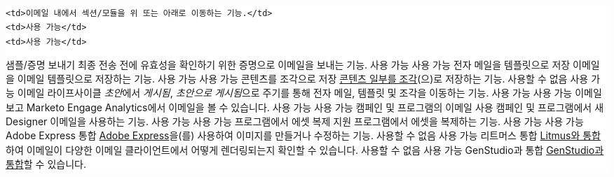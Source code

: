     <td>이메일 내에서 섹션/모듈을 위 또는 아래로 이동하는 기능.</td>
    <td>사용 가능</td>
    <td>사용 가능</td>
  </tr>
  <tr>
    <td>샘플/증명 보내기</td>
    <td>최종 전송 전에 유효성을 확인하기 위한 증명으로 이메일을 보내는 기능.</td>
    <td>사용 가능</td>
    <td>사용 가능</td>
  </tr>
  <tr>
    <td>전자 메일을 템플릿으로 저장</td>
    <td>이메일을 이메일 템플릿으로 저장하는 기능.</td>
    <td>사용 가능</td>
    <td>사용 가능</td>
  </tr>
  <tr>
    <td>콘텐츠를 조각으로 저장</td>
    <td><a href="/help/marketo/product-docs/email-marketing/email-designer/fragments.md#save-a-new-fragment-from-email-or-template-content" target="_blank">콘텐츠 일부를 조각</a>(으)로 저장하는 기능.</td>
    <td>사용할 수 없음</td>
    <td>사용 가능</td>
  </tr>
  <tr>
    <td>이메일 라이프사이클</td>
    <td><i>초안</i>에서 <i>게시됨</i>, <i>초안으로 게시됨</i>으로 주기를 통해 전자 메일, 템플릿 및 조각을 이동하는 기능.</td>
    <td>사용 가능</td>
    <td>사용 가능</td>
  </tr>
  <tr>
    <td>이메일 보고</td>
    <td>Marketo Engage Analytics에서 이메일을 볼 수 있습니다.</td>
    <td>사용 가능</td>
    <td>사용 가능</td>
  </tr>
  <tr>
    <td>캠페인 및 프로그램의 이메일 사용</td>
    <td>캠페인 및 프로그램에서 새 Designer 이메일을 사용하는 기능.</td>
    <td>사용 가능</td>
    <td>사용 가능</td>
  </tr>
  <tr>
    <td>프로그램에서 에셋 복제 지원</td>
    <td>프로그램에서 에셋을 복제하는 기능.</td>
    <td>사용 가능</td>
    <td>사용 가능</td>
  </tr>
  <tr>
    <td>Adobe Express 통합</td>
    <td><a href="/help/marketo/product-docs/email-marketing/email-designer/edit-images-adobe-express.md" target="_blank">Adobe Express</a>을(를) 사용하여 이미지를 만들거나 수정하는 기능.</td>
    <td>사용할 수 없음</td>
    <td>사용 가능</td>
  </tr>
  <tr>
    <td>리트머스 통합</td>
    <td><a href="/help/marketo/product-docs/email-marketing/email-designer/test-email-rendering.md" target="_blank">Litmus와 통합</a>하여 이메일이 다양한 이메일 클라이언트에서 어떻게 렌더링되는지 확인할 수 있습니다.</td>
    <td>사용할 수 없음</td>
    <td>사용 가능</td>
    <tr>
    <td>GenStudio과 통합</td>
    <td><a href="/help/marketo/product-docs/email-marketing/email-designer/genstudio.md">GenStudio과 통합</a>할 수 있습니다.</td>
